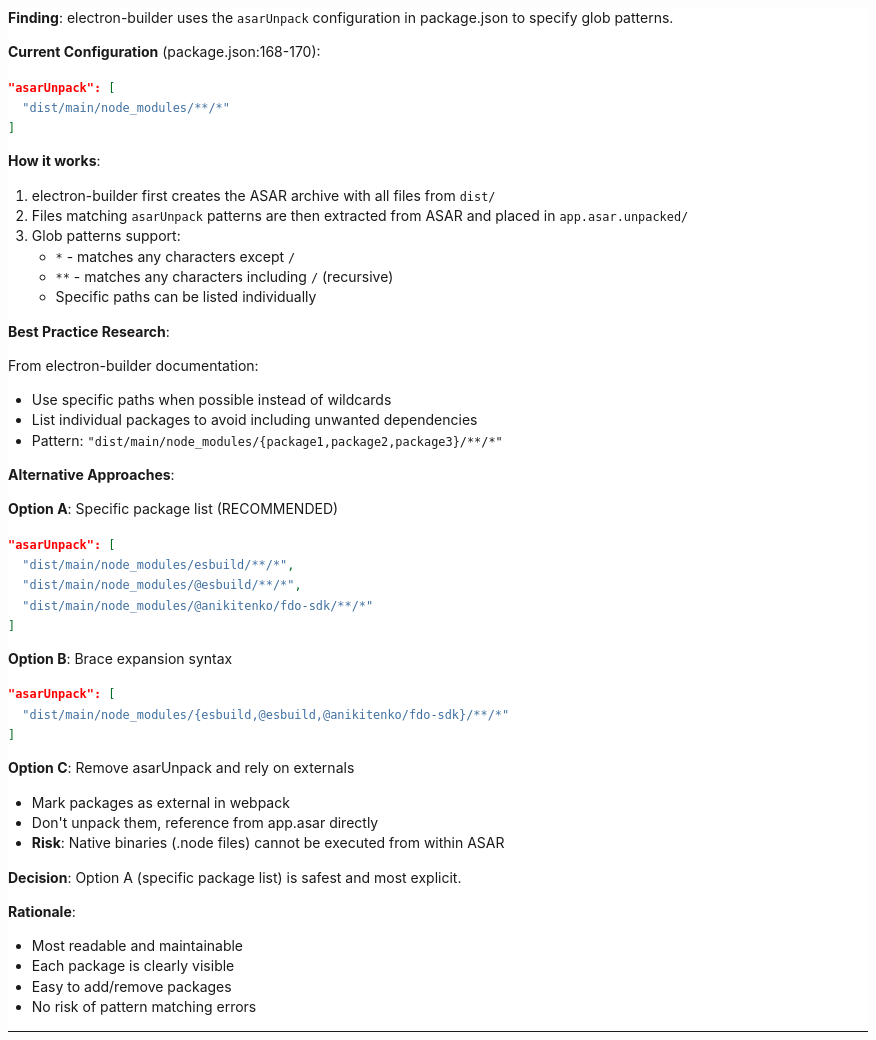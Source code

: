 **Finding**: electron-builder uses the `asarUnpack` configuration in package.json to specify glob patterns.

**Current Configuration** (package.json:168-170):
```json
"asarUnpack": [
  "dist/main/node_modules/**/*"
]
```

**How it works**:
1. electron-builder first creates the ASAR archive with all files from `dist/`
2. Files matching `asarUnpack` patterns are then extracted from ASAR and placed in `app.asar.unpacked/`
3. Glob patterns support:
   - `*` - matches any characters except `/`
   - `**` - matches any characters including `/` (recursive)
   - Specific paths can be listed individually

**Best Practice Research**:

From electron-builder documentation:
- Use specific paths when possible instead of wildcards
- List individual packages to avoid including unwanted dependencies
- Pattern: `"dist/main/node_modules/{package1,package2,package3}/**/*"`

**Alternative Approaches**:

**Option A**: Specific package list (RECOMMENDED)
```json
"asarUnpack": [
  "dist/main/node_modules/esbuild/**/*",
  "dist/main/node_modules/@esbuild/**/*",
  "dist/main/node_modules/@anikitenko/fdo-sdk/**/*"
]
```

**Option B**: Brace expansion syntax
```json
"asarUnpack": [
  "dist/main/node_modules/{esbuild,@esbuild,@anikitenko/fdo-sdk}/**/*"
]
```

**Option C**: Remove asarUnpack and rely on externals
- Mark packages as external in webpack
- Don't unpack them, reference from app.asar directly
- **Risk**: Native binaries (.node files) cannot be executed from within ASAR

**Decision**: Option A (specific package list) is safest and most explicit.

**Rationale**: 
- Most readable and maintainable
- Each package is clearly visible
- Easy to add/remove packages
- No risk of pattern matching errors

---